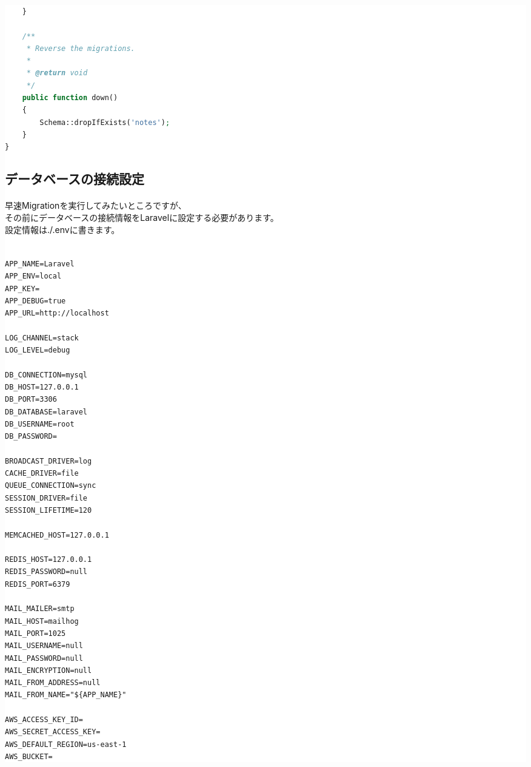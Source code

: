 ```php
    }

    /**
     * Reverse the migrations.
     *
     * @return void
     */
    public function down()
    {
        Schema::dropIfExists('notes');
    }
}
```

## データベースの接続設定
早速Migrationを実行してみたいところですが、  
その前にデータベースの接続情報をLaravelに設定する必要があります。  
設定情報は./.envに書きます。
```env

APP_NAME=Laravel
APP_ENV=local
APP_KEY=
APP_DEBUG=true
APP_URL=http://localhost

LOG_CHANNEL=stack
LOG_LEVEL=debug

DB_CONNECTION=mysql
DB_HOST=127.0.0.1
DB_PORT=3306
DB_DATABASE=laravel
DB_USERNAME=root
DB_PASSWORD=

BROADCAST_DRIVER=log
CACHE_DRIVER=file
QUEUE_CONNECTION=sync
SESSION_DRIVER=file
SESSION_LIFETIME=120

MEMCACHED_HOST=127.0.0.1

REDIS_HOST=127.0.0.1
REDIS_PASSWORD=null
REDIS_PORT=6379

MAIL_MAILER=smtp
MAIL_HOST=mailhog
MAIL_PORT=1025
MAIL_USERNAME=null
MAIL_PASSWORD=null
MAIL_ENCRYPTION=null
MAIL_FROM_ADDRESS=null
MAIL_FROM_NAME="${APP_NAME}"

AWS_ACCESS_KEY_ID=
AWS_SECRET_ACCESS_KEY=
AWS_DEFAULT_REGION=us-east-1
AWS_BUCKET=

```